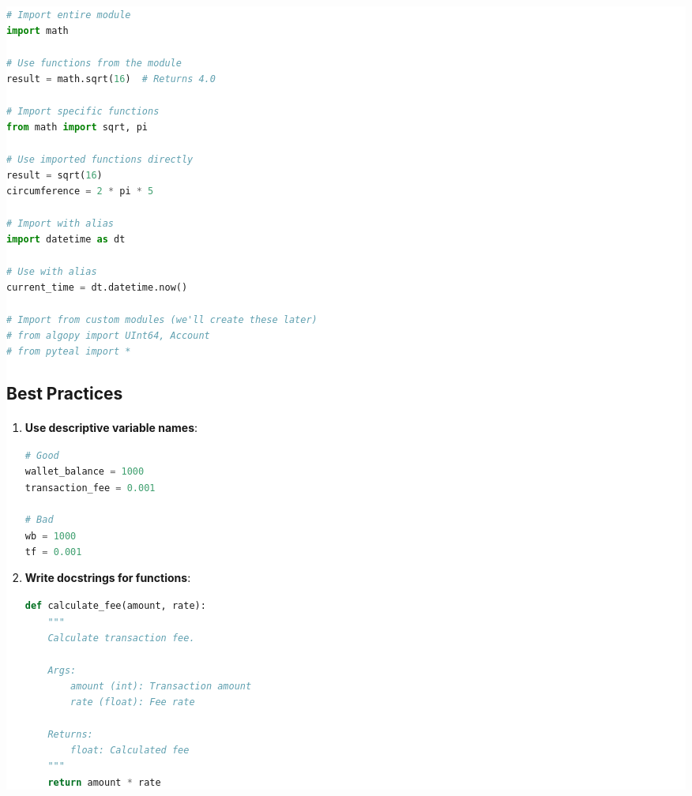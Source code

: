 ```python
# Import entire module
import math

# Use functions from the module
result = math.sqrt(16)  # Returns 4.0

# Import specific functions
from math import sqrt, pi

# Use imported functions directly
result = sqrt(16)
circumference = 2 * pi * 5

# Import with alias
import datetime as dt

# Use with alias
current_time = dt.datetime.now()

# Import from custom modules (we'll create these later)
# from algopy import UInt64, Account
# from pyteal import *
```

## Best Practices

1. **Use descriptive variable names**:
   ```python
   # Good
   wallet_balance = 1000
   transaction_fee = 0.001
   
   # Bad
   wb = 1000
   tf = 0.001
   ```

2. **Write docstrings for functions**:
   ```python
   def calculate_fee(amount, rate):
       """
       Calculate transaction fee.
       
       Args:
           amount (int): Transaction amount
           rate (float): Fee rate
       
       Returns:
           float: Calculated fee
       """
       return amount * rate
   ```
